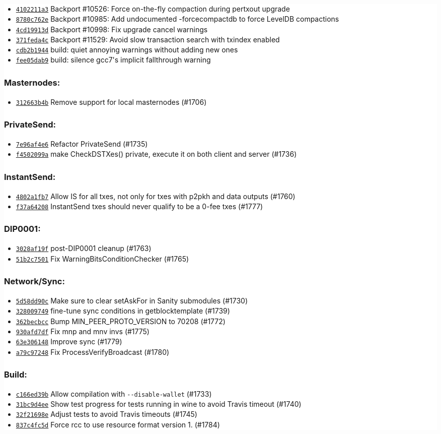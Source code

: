 - [`4102211a3`](https://github.com/sanatorium/sanity/commit/4102211a3) Backport #10526: Force on-the-fly compaction during pertxout upgrade
- [`8780c762e`](https://github.com/sanatorium/sanity/commit/8780c762e) Backport #10985: Add undocumented -forcecompactdb to force LevelDB compactions
- [`4cd19913d`](https://github.com/sanatorium/sanity/commit/4cd19913d) Backport #10998: Fix upgrade cancel warnings
- [`371feda4c`](https://github.com/sanatorium/sanity/commit/371feda4c) Backport #11529: Avoid slow transaction search with txindex enabled
- [`cdb2b1944`](https://github.com/sanatorium/sanity/commit/cdb2b1944) build: quiet annoying warnings without adding new ones
- [`fee05dab9`](https://github.com/sanatorium/sanity/commit/fee05dab9) build: silence gcc7's implicit fallthrough warning

### Masternodes:
- [`312663b4b`](https://github.com/sanatorium/sanity/commit/312663b4b) Remove support for local masternodes (#1706)

### PrivateSend:
- [`7e96af4e6`](https://github.com/sanatorium/sanity/commit/7e96af4e6) Refactor PrivateSend (#1735)
- [`f4502099a`](https://github.com/sanatorium/sanity/commit/f4502099a) make CheckDSTXes() private, execute it on both client and server (#1736)

### InstantSend:
- [`4802a1fb7`](https://github.com/sanatorium/sanity/commit/4802a1fb7) Allow IS for all txes, not only for txes with p2pkh and data outputs (#1760)
- [`f37a64208`](https://github.com/sanatorium/sanity/commit/f37a64208) InstantSend txes should never qualify to be a 0-fee txes (#1777)

### DIP0001:
- [`3028af19f`](https://github.com/sanatorium/sanity/commit/3028af19f) post-DIP0001 cleanup (#1763)
- [`51b2c7501`](https://github.com/sanatorium/sanity/commit/51b2c7501) Fix WarningBitsConditionChecker (#1765)

### Network/Sync:
- [`5d58dd90c`](https://github.com/sanatorium/sanity/commit/5d58dd90c) Make sure to clear setAskFor in Sanity submodules (#1730)
- [`328009749`](https://github.com/sanatorium/sanity/commit/328009749) fine-tune sync conditions in getblocktemplate (#1739)
- [`362becbcc`](https://github.com/sanatorium/sanity/commit/362becbcc) Bump MIN_PEER_PROTO_VERSION to 70208 (#1772)
- [`930afd7df`](https://github.com/sanatorium/sanity/commit/930afd7df) Fix mnp and mnv invs (#1775)
- [`63e306148`](https://github.com/sanatorium/sanity/commit/63e306148) Improve sync (#1779)
- [`a79c97248`](https://github.com/sanatorium/sanity/commit/a79c97248) Fix ProcessVerifyBroadcast (#1780)

### Build:
- [`c166ed39b`](https://github.com/sanatorium/sanity/commit/c166ed39b) Allow compilation with `--disable-wallet` (#1733)
- [`31bc9d4ee`](https://github.com/sanatorium/sanity/commit/31bc9d4ee) Show test progress for tests running in wine to avoid Travis timeout (#1740)
- [`32f21698e`](https://github.com/sanatorium/sanity/commit/32f21698e) Adjust tests to avoid Travis timeouts (#1745)
- [`837c4fc5d`](https://github.com/sanatorium/sanity/commit/837c4fc5d) Force rcc to use resource format version 1. (#1784)
